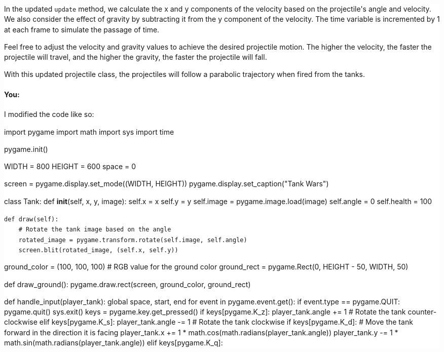 In the updated `update` method, we calculate the x and y components of the velocity based on the projectile's angle and velocity. We also consider the effect of gravity by subtracting it from the y component of the velocity. The time variable is incremented by 1 at each frame to simulate the passage of time.

Feel free to adjust the velocity and gravity values to achieve the desired projectile motion. The higher the velocity, the faster the projectile will travel, and the higher the gravity, the faster the projectile will fall.

With this updated projectile class, the projectiles will follow a parabolic trajectory when fired from the tanks.


#### You:
I modified the code like so:

import pygame
import math
import sys
import time

pygame.init()

WIDTH = 800
HEIGHT = 600
space = 0

screen = pygame.display.set_mode((WIDTH, HEIGHT))
pygame.display.set_caption("Tank Wars")

class Tank:
    def __init__(self, x, y, image):
        self.x = x
        self.y = y
        self.image = pygame.image.load(image)
        self.angle = 0
        self.health = 100

    def draw(self):
        # Rotate the tank image based on the angle
        rotated_image = pygame.transform.rotate(self.image, self.angle)
        screen.blit(rotated_image, (self.x, self.y))

ground_color = (100, 100, 100)  # RGB value for the ground color
ground_rect = pygame.Rect(0, HEIGHT - 50, WIDTH, 50)

def draw_ground():
    pygame.draw.rect(screen, ground_color, ground_rect)


def handle_input(player_tank):
    global space, start, end
    for event in pygame.event.get():
        if event.type == pygame.QUIT:
            pygame.quit()
            sys.exit()
    keys = pygame.key.get_pressed()
    if keys[pygame.K_z]:
        player_tank.angle += 1  # Rotate the tank counter-clockwise
    elif keys[pygame.K_s]:
        player_tank.angle -= 1  # Rotate the tank clockwise
    if keys[pygame.K_d]:
        # Move the tank forward in the direction it is facing
        player_tank.x += 1 * math.cos(math.radians(player_tank.angle))
        player_tank.y -= 1 * math.sin(math.radians(player_tank.angle))
    elif keys[pygame.K_q]: